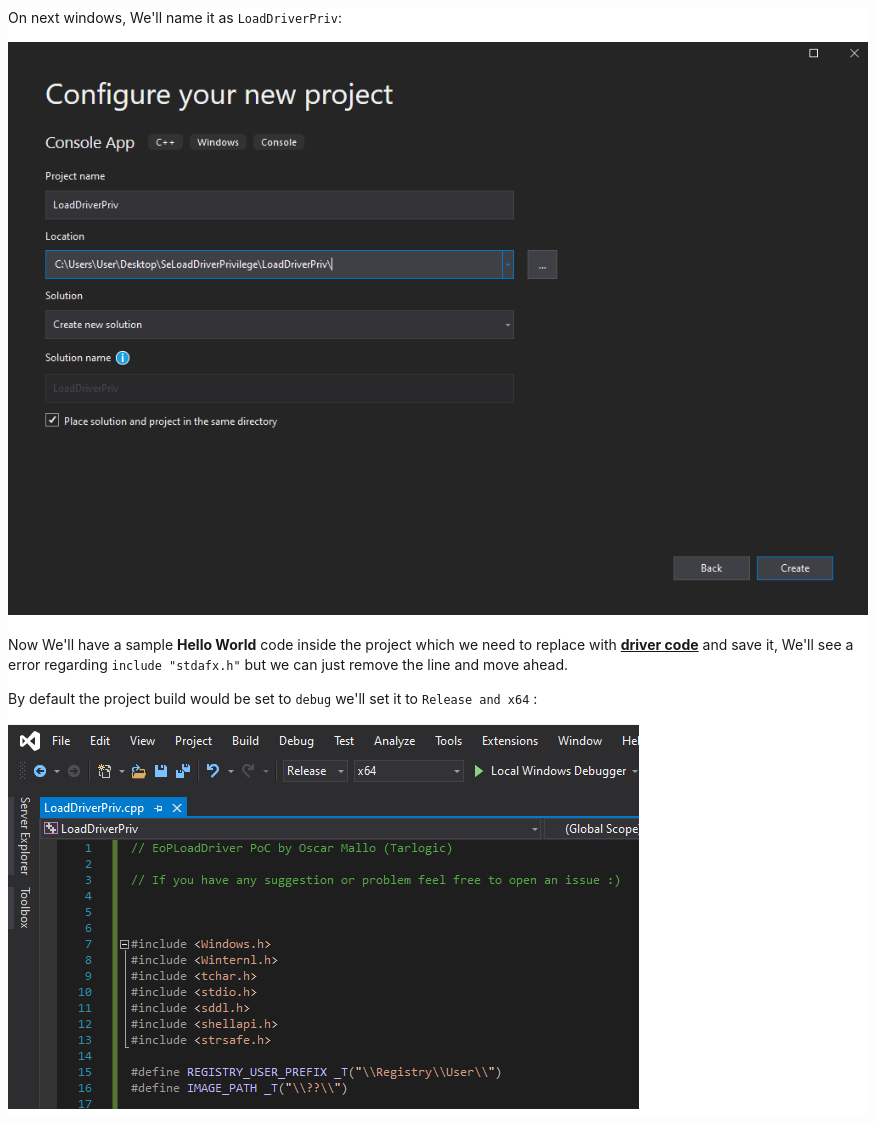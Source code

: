 
On next windows, We'll name it as `LoadDriverPriv`:


![code1](/assets/img/Posts/Fuse/code1.png)

Now We'll have a sample **Hello World** code inside the project which we need to replace with [**driver code**](https://github.com/TarlogicSecurity/EoPLoadDriver/blob/master/eoploaddriver.cpp) and save it, We'll see a error regarding `include "stdafx.h"` but we can just remove the line and move ahead.

By default the project build would be set to `debug` we'll set it to `Release and x64` :

![code2](/assets/img/Posts/Fuse/code2.png)
